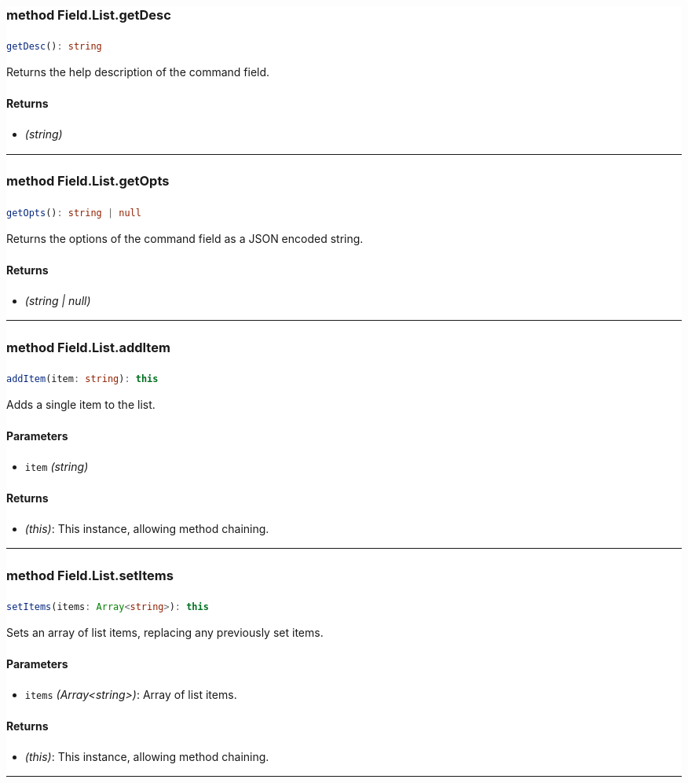 <h3 id="method-field-list-getdesc">method Field.List.getDesc</h3>

```ts
getDesc(): string
```

Returns the help description of the command field.

<h4>Returns</h4>

* <i>(string)</i>


---

<h3 id="method-field-list-getopts">method Field.List.getOpts</h3>

```ts
getOpts(): string | null
```

Returns the options of the command field as a JSON encoded string.

<h4>Returns</h4>

* <i>(string | null)</i>


---

<h3 id="method-field-list-additem">method Field.List.addItem</h3>

```ts
addItem(item: string): this
```

Adds a single item to the list.

<h4>Parameters</h4>

* `item` <i>(string)</i>

<h4>Returns</h4>

* <i>(this)</i>: This instance, allowing method chaining.


---

<h3 id="method-field-list-setitems">method Field.List.setItems</h3>

```ts
setItems(items: Array<string>): this
```

Sets an array of list items, replacing any previously set items.

<h4>Parameters</h4>

* `items` <i>(Array&lt;string&gt;)</i>: Array of list items.

<h4>Returns</h4>

* <i>(this)</i>: This instance, allowing method chaining.


---